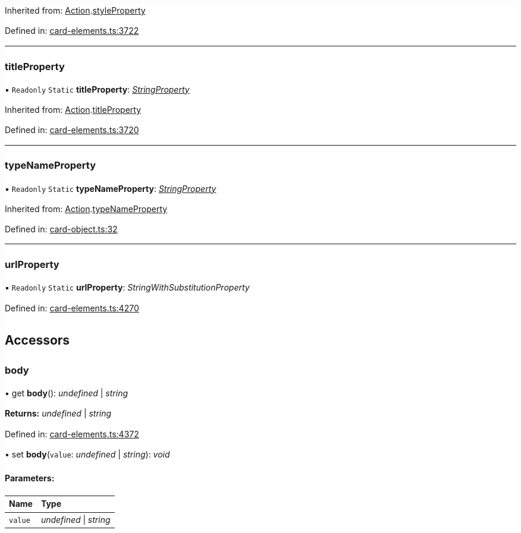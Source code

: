 Inherited from: [Action](card_elements.action.md).[styleProperty](card_elements.action.md#styleproperty)

Defined in: [card-elements.ts:3722](https://github.com/microsoft/AdaptiveCards/blob/0938a1f10/source/nodejs/adaptivecards/src/card-elements.ts#L3722)

---

### titleProperty

▪ `Readonly` `Static` **titleProperty**: [_StringProperty_](serialization.stringproperty.md)

Inherited from: [Action](card_elements.action.md).[titleProperty](card_elements.action.md#titleproperty)

Defined in: [card-elements.ts:3720](https://github.com/microsoft/AdaptiveCards/blob/0938a1f10/source/nodejs/adaptivecards/src/card-elements.ts#L3720)

---

### typeNameProperty

▪ `Readonly` `Static` **typeNameProperty**: [_StringProperty_](serialization.stringproperty.md)

Inherited from: [Action](card_elements.action.md).[typeNameProperty](card_elements.action.md#typenameproperty)

Defined in: [card-object.ts:32](https://github.com/microsoft/AdaptiveCards/blob/0938a1f10/source/nodejs/adaptivecards/src/card-object.ts#L32)

---

### urlProperty

▪ `Readonly` `Static` **urlProperty**: _StringWithSubstitutionProperty_

Defined in: [card-elements.ts:4270](https://github.com/microsoft/AdaptiveCards/blob/0938a1f10/source/nodejs/adaptivecards/src/card-elements.ts#L4270)

## Accessors

### body

• get **body**(): _undefined_ \| _string_

**Returns:** _undefined_ \| _string_

Defined in: [card-elements.ts:4372](https://github.com/microsoft/AdaptiveCards/blob/0938a1f10/source/nodejs/adaptivecards/src/card-elements.ts#L4372)

• set **body**(`value`: _undefined_ \| _string_): _void_

#### Parameters:

| Name    | Type                    |
| :------ | :---------------------- |
| `value` | _undefined_ \| _string_ |
